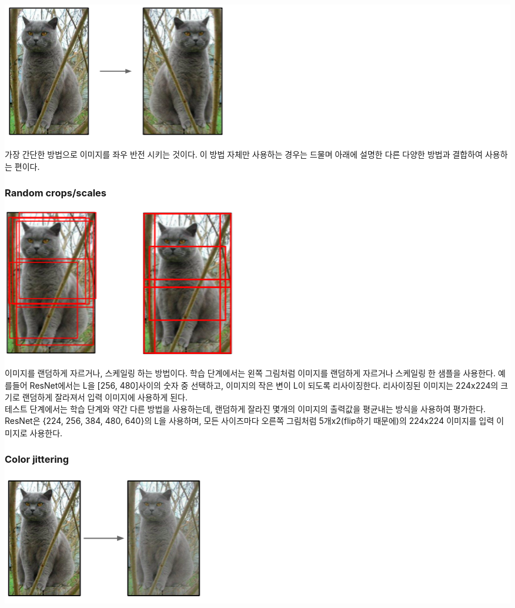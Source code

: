 <div class="imgcap">
<img src="/assets/CNN-Practice/flip.png">
</div>

가장 간단한 방법으로 이미지를 좌우 반전 시키는 것이다. 이 방법 자체만 사용하는 경우는 드물며 아래에 설명한 다른 다양한 방법과 결합하여 사용하는 편이다.

### Random crops/scales

<div class="imgcap">
<img src="/assets/CNN-Practice/crops.png">
</div>

이미지를 랜덤하게 자르거나, 스케일링 하는 방법이다. 학습 단계에서는 왼쪽 그림처럼 이미지를 랜덤하게 자르거나 스케일링 한 샘플을 사용한다. 예를들어 ResNet에서는 L을 [256, 480]사이의 숫자 중 선택하고, 이미지의 작은 변이 L이 되도록 리사이징한다. 리사이징된 이미지는 224x224의 크기로 랜덤하게 잘라져서 입력 이미지에 사용하게 된다.<br>
테스트 단계에서는 학습 단계와 약간 다른 방법을 사용하는데, 랜덤하게 잘라진 몇개의 이미지의 출력값을 평균내는 방식을 사용하여 평가한다. ResNet은 {224, 256, 384, 480, 640}의 L을 사용하며, 모든 사이즈마다 오른쪽 그림처럼 5개x2(flip하기 때문에)의 224x224 이미지를 입력 이미지로 사용한다.

### Color jittering

<div class="imgcap">
<img src="/assets/CNN-Practice/jitter.png">
</div>
